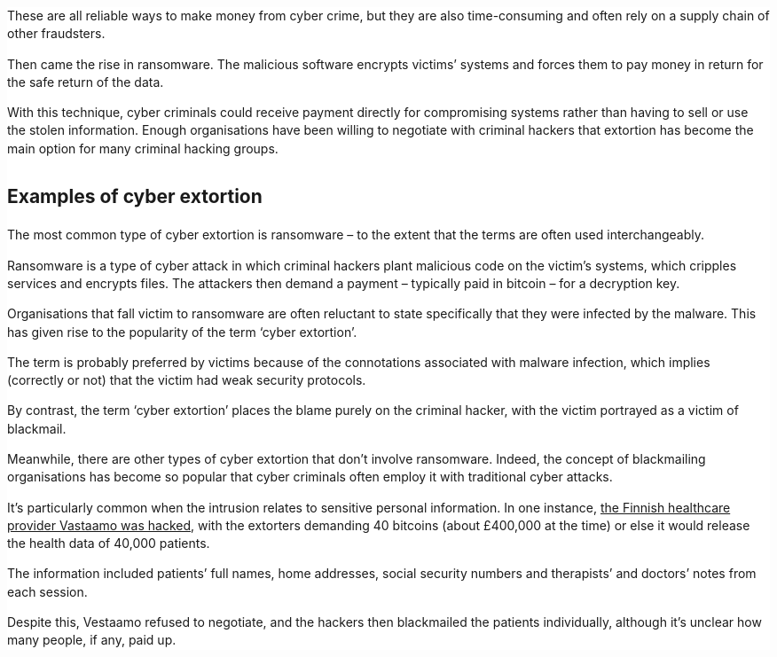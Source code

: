<p>These are all reliable ways to make money from cyber crime, but they are also time-consuming and often rely on a supply chain of other fraudsters.</p>



<p>Then came the rise in ransomware. The malicious software encrypts victims’ systems and forces them to pay money in return for the safe return of the data.</p>



<p>With this technique, cyber criminals could receive payment directly for compromising systems rather than having to sell or use the stolen information. Enough organisations have been willing to negotiate with criminal hackers that extortion has become the main option for many criminal hacking groups.</p>



<h2 style="text-transform: none;"><strong>Examples of cyber extortion</strong></h2>



<p>The most common type of cyber extortion is ransomware – to the extent that the terms are often used interchangeably.</p>



<p>Ransomware is a type of cyber attack in which criminal hackers plant malicious code on the victim’s systems, which cripples services and encrypts files. The attackers then demand a payment – typically paid in bitcoin – for a decryption key.</p>



<p>Organisations that fall victim to ransomware are often reluctant to state specifically that they were infected by the malware. This has given rise to the popularity of the term ‘cyber extortion’.</p>



<p>The term is probably preferred by victims because of the connotations associated with malware infection, which implies (correctly or not) that the victim had weak security protocols.</p>



<p>By contrast, the term ‘cyber extortion’ places the blame purely on the criminal hacker, with the victim portrayed as a victim of blackmail.</p>



<p>Meanwhile, there are other types of cyber extortion that don’t involve ransomware. Indeed, the concept of blackmailing organisations has become so popular that cyber criminals often employ it with traditional cyber attacks.</p>



<p>It’s particularly common when the intrusion relates to sensitive personal information. In one instance, <a href="https://yle.fi/news/3-11608960" target="_blank" rel="noreferrer noopener">the Finnish healthcare provider Vastaamo was hacked</a>, with the extorters demanding 40 bitcoins (about £400,000 at the time) or else it would release the health data of 40,000 patients.</p>



<p>The information included patients’ full names, home addresses, social security numbers and therapists’ and doctors’ notes from each session.</p>



<p>Despite this, Vestaamo refused to negotiate, and the hackers then blackmailed the patients individually, although it’s unclear how many people, if any, paid up.</p>
